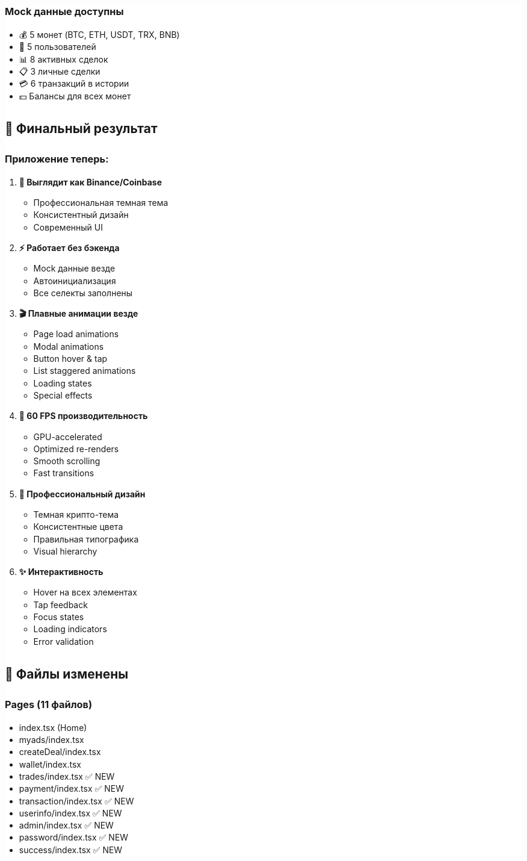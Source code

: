 ### Mock данные доступны
- 💰 5 монет (BTC, ETH, USDT, TRX, BNB)
- 👥 5 пользователей
- 📊 8 активных сделок
- 📋 3 личные сделки
- 💳 6 транзакций в истории
- 💵 Балансы для всех монет

## 🚀 Финальный результат

### Приложение теперь:

1. **🌟 Выглядит как Binance/Coinbase**
   - Профессиональная темная тема
   - Консистентный дизайн
   - Современный UI

2. **⚡ Работает без бэкенда**
   - Mock данные везде
   - Автоинициализация
   - Все селекты заполнены

3. **🎬 Плавные анимации везде**
   - Page load animations
   - Modal animations
   - Button hover & tap
   - List staggered animations
   - Loading states
   - Special effects

4. **💪 60 FPS производительность**
   - GPU-accelerated
   - Optimized re-renders
   - Smooth scrolling
   - Fast transitions

5. **🎨 Профессиональный дизайн**
   - Темная крипто-тема
   - Консистентные цвета
   - Правильная типографика
   - Visual hierarchy

6. **✨ Интерактивность**
   - Hover на всех элементах
   - Tap feedback
   - Focus states
   - Loading indicators
   - Error validation

## 📝 Файлы изменены

### Pages (11 файлов)
- index.tsx (Home)
- myads/index.tsx
- createDeal/index.tsx
- wallet/index.tsx
- trades/index.tsx ✅ NEW
- payment/index.tsx ✅ NEW
- transaction/index.tsx ✅ NEW
- userinfo/index.tsx ✅ NEW
- admin/index.tsx ✅ NEW
- password/index.tsx ✅ NEW
- success/index.tsx ✅ NEW
